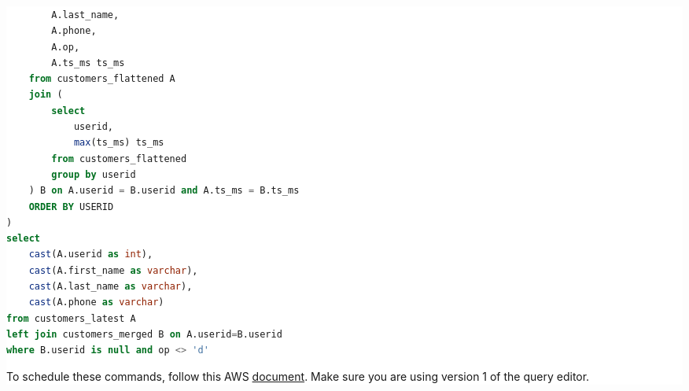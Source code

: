 ```sql
		A.last_name,
		A.phone,
		A.op,
		A.ts_ms ts_ms
	from customers_flattened A
	join (
		select 
			userid,
			max(ts_ms) ts_ms
		from customers_flattened
		group by userid
	) B on A.userid = B.userid and A.ts_ms = B.ts_ms
	ORDER BY USERID
)
select 
	cast(A.userid as int), 
	cast(A.first_name as varchar), 
	cast(A.last_name as varchar), 
	cast(A.phone as varchar)
from customers_latest A
left join customers_merged B on A.userid=B.userid
where B.userid is null and op <> 'd'


```


To schedule these commands, follow this AWS [document]([https://](https://docs.aws.amazon.com/redshift/latest/mgmt/query-editor-schedule-query.html)). Make sure you are using version 1 of the query editor.

